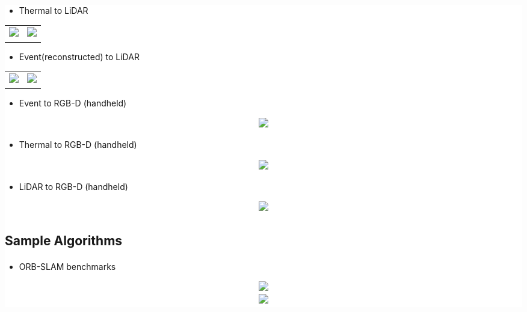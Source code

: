  - Thermal to LiDAR
<table>
<tr>
<td align = "right">
<img class="CENy8b" role="img" src="https://urserver.kaist.ac.kr/publicdata/ViViD++/figures/example_align1t.png" width="100%" height="auto" />
</td>
<td align = "left">
<img class="CENy8b" role="img" src="https://urserver.kaist.ac.kr/publicdata/ViViD++/figures/example_align2t.png" width="100%" height="auto" />
</td>
</tr>
</table>

 - Event(reconstructed) to LiDAR
<table>
<tr>
<td align = "right">
<img class="CENy8b" role="img" src="https://urserver.kaist.ac.kr/publicdata/ViViD++/figures/example_align1e.png" width="100%" height="auto" />
</td>
<td align = "left">
<img class="CENy8b" role="img" src="https://urserver.kaist.ac.kr/publicdata/ViViD++/figures/example_align2e.png" width="100%" height="auto" />
</td>
</tr>
</table>

 - Event to RGB-D (handheld)
<div class="t3iYD" style="text-align: center;">
 <img class="CENy8b" role="img" src="https://urserver.kaist.ac.kr/publicdata/ViViD++/figures/hand_dvs_align.png" width="40%" height="auto" />
</div>

   - Thermal to RGB-D (handheld)
<div class="t3iYD" style="text-align: center;">
 <img class="CENy8b" role="img" src="https://urserver.kaist.ac.kr/publicdata/ViViD++/figures/hand_ther_align.png" width="40%" height="auto" />
</div>

   - LiDAR to RGB-D (handheld)
<div class="t3iYD" style="text-align: center;">
 <img class="CENy8b" role="img" src="https://urserver.kaist.ac.kr/publicdata/ViViD++/figures/hand_vlp_align.png" width="40%" height="auto" />
</div>

## Sample Algorithms

- ORB-SLAM benchmarks
<div class="t3iYD" style="text-align: center;">
<img class="CENy8b" role="img" src="https://urserver.kaist.ac.kr/publicdata/ViViD++/figures/orb_result_table.png" width="100%" height="auto" />
</div>

<div class="t3iYD" style="text-align: center;">
<img class="CENy8b" role="img" src="https://urserver.kaist.ac.kr/publicdata/ViViD++/figures/orb_table_explain.png" width="100%" height="auto" />
</div>
